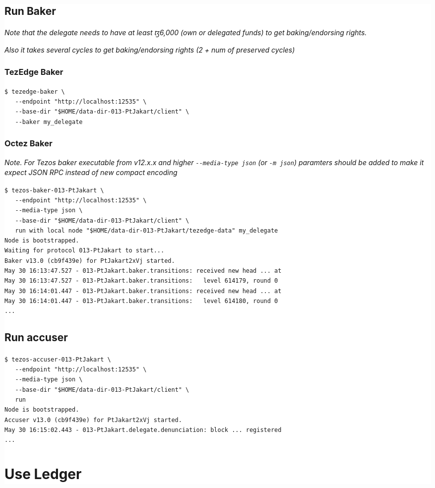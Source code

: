## Run Baker

_Note that the delegate needs to have at least ꜩ6,000 (own or delegated funds) to get baking/endorsing rights._

_Also it takes several cycles to get baking/endorsing rights (2 + num of preserved cycles)_

### TezEdge Baker

```
$ tezedge-baker \
   --endpoint "http://localhost:12535" \
   --base-dir "$HOME/data-dir-013-PtJakart/client" \
   --baker my_delegate
```


### Octez Baker

_Note. For Tezos baker executable from v12.x.x and higher `--media-type json` (or `-m json`) paramters should be added to make it expect JSON RPC instead of new compact encoding_

```
$ tezos-baker-013-PtJakart \
   --endpoint "http://localhost:12535" \
   --media-type json \
   --base-dir "$HOME/data-dir-013-PtJakart/client" \
   run with local node "$HOME/data-dir-013-PtJakart/tezedge-data" my_delegate
Node is bootstrapped.
Waiting for protocol 013-PtJakart to start...
Baker v13.0 (cb9f439e) for PtJakart2xVj started.
May 30 16:13:47.527 - 013-PtJakart.baker.transitions: received new head ... at
May 30 16:13:47.527 - 013-PtJakart.baker.transitions:   level 614179, round 0
May 30 16:14:01.447 - 013-PtJakart.baker.transitions: received new head ... at
May 30 16:14:01.447 - 013-PtJakart.baker.transitions:   level 614180, round 0
...
```



## Run accuser

```
$ tezos-accuser-013-PtJakart \
   --endpoint "http://localhost:12535" \
   --media-type json \
   --base-dir "$HOME/data-dir-013-PtJakart/client" \
   run
Node is bootstrapped.
Accuser v13.0 (cb9f439e) for PtJakart2xVj started.
May 30 16:15:02.443 - 013-PtJakart.delegate.denunciation: block ... registered
...
```

# Use Ledger
